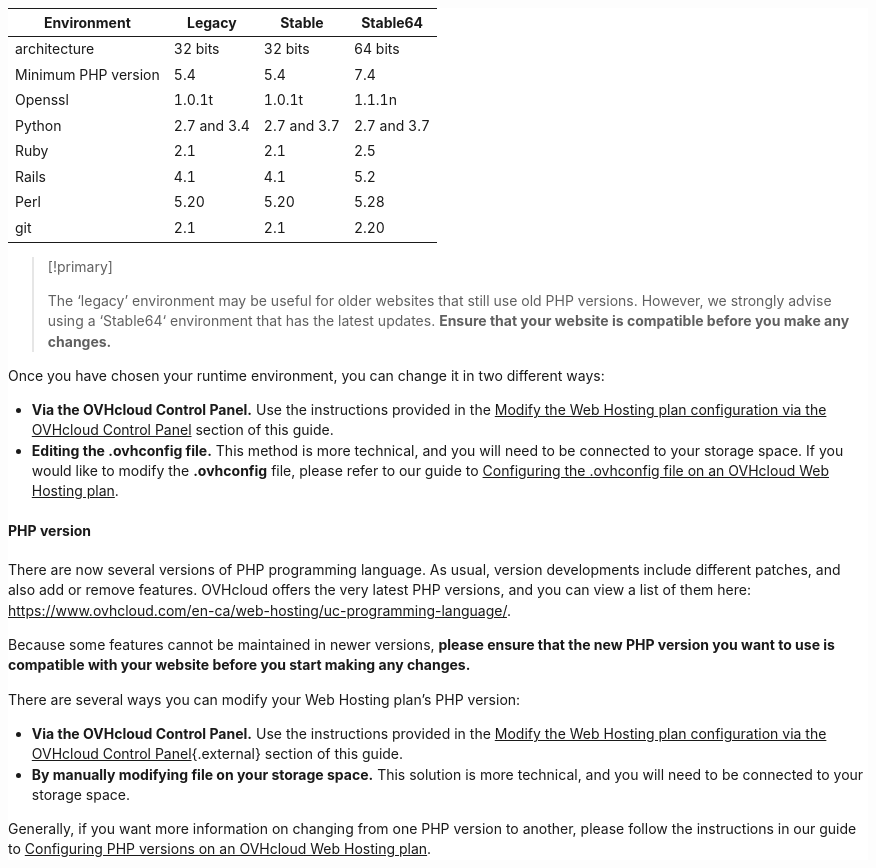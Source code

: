 |Environment|Legacy|Stable|Stable64|
|---|---|---|---|
|architecture|32 bits|32 bits|64 bits|
|Minimum PHP version|5.4|5.4|7.4|
|Openssl|1.0.1t|1.0.1t|1.1.1n|
|Python|2.7 and 3.4|2.7 and 3.7|2.7 and 3.7|
|Ruby|2.1|2.1|2.5|
|Rails|4.1|4.1|5.2|
|Perl|5.20|5.20|5.28|
|git|2.1|2.1|2.20|


> [!primary]
>
> The ‘legacy’ environment may be useful for older websites that still use old PHP versions. However, we strongly advise using a ‘Stable64‘ environment that has the latest updates. **Ensure that your website is compatible before you make any changes.**
> 

Once you have chosen your runtime environment, you can change it in two different ways:

- **Via the OVHcloud Control Panel.** Use the instructions provided in the [Modify the Web Hosting plan configuration via the OVHcloud Control Panel](../modify_your_web_hosting_systems_runtime_environment/#modify-your-web-hosting-plans-configuration-via-the-control-panel) section of this guide.
- **Editing the .ovhconfig file.** This method is more technical, and you will need to be connected to your storage space. If you would like to modify the **.ovhconfig** file, please refer to our guide to [Configuring the .ovhconfig file on an OVHcloud Web Hosting plan](../configuring-file-ovhconfig/).

#### PHP version

There are now several versions of PHP programming language. As usual, version developments include different patches, and also add or remove features. OVHcloud offers the very latest PHP versions, and you can view a list of them here: <https://www.ovhcloud.com/en-ca/web-hosting/uc-programming-language/>. 

Because some features cannot be maintained in newer versions, **please ensure that the new PHP version you want to use is compatible with your website before you start making any changes.**

There are several ways you can modify your Web Hosting plan’s PHP version:

- **Via the OVHcloud Control Panel.** Use the instructions provided in the [Modify the Web Hosting plan configuration via the OVHcloud Control Panel](../modify_your_web_hosting_systems_runtime_environment/#modify-your-web-hosting-plans-configuration-via-the-control-panel){.external} section of this guide.
- **By manually modifying file on your storage space.** This solution is more technical, and you will need to be connected to your storage space. 

Generally, if you want more information on changing from one PHP version to another, please follow the instructions in our guide to [Configuring PHP versions on an OVHcloud Web Hosting plan](../how_to_configure_php_on_your_ovh_web_hosting_package_2014/).
